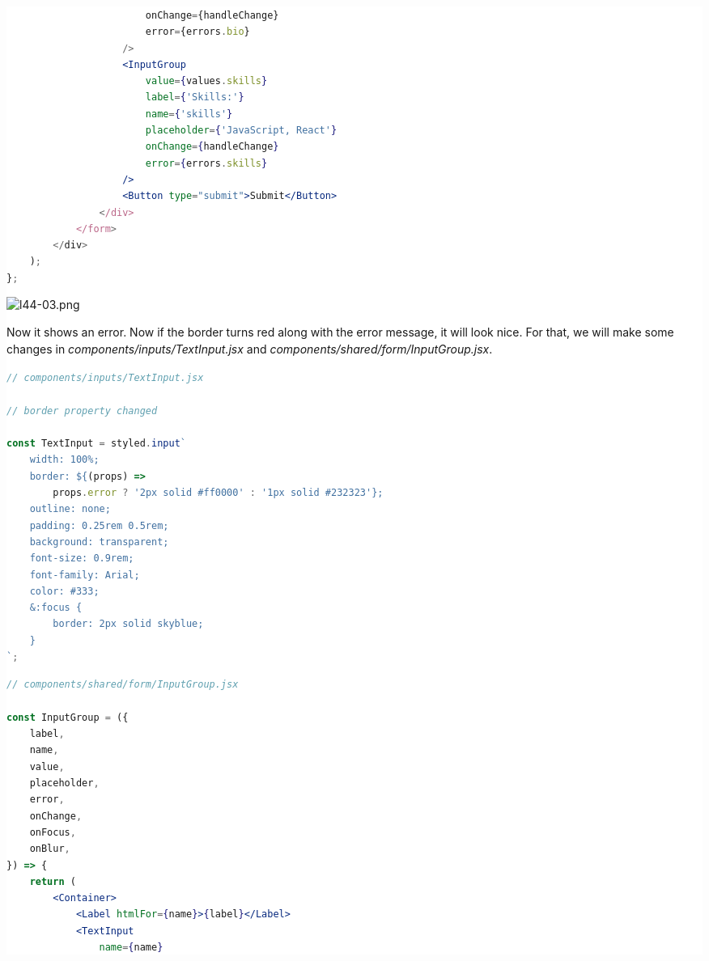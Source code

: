 ```jsx
                        onChange={handleChange}
                        error={errors.bio}
                    />
                    <InputGroup
                        value={values.skills}
                        label={'Skills:'}
                        name={'skills'}
                        placeholder={'JavaScript, React'}
                        onChange={handleChange}
                        error={errors.skills}
                    />
                    <Button type="submit">Submit</Button>
                </div>
            </form>
        </div>
    );
};
```


![l44-03.png](https://cdn.hashnode.com/res/hashnode/image/upload/v1664268007573/83AObJfcB.png)

Now it shows an error. Now if the border turns red along with the error message, it will look nice. For that, we will make some changes in _components/inputs/TextInput.jsx_ and _components/shared/form/InputGroup.jsx_.

```jsx
// components/inputs/TextInput.jsx

// border property changed

const TextInput = styled.input`
    width: 100%;
    border: ${(props) =>
        props.error ? '2px solid #ff0000' : '1px solid #232323'};
    outline: none;
    padding: 0.25rem 0.5rem;
    background: transparent;
    font-size: 0.9rem;
    font-family: Arial;
    color: #333;
    &:focus {
        border: 2px solid skyblue;
    }
`;
```

```jsx
// components/shared/form/InputGroup.jsx

const InputGroup = ({
    label,
    name,
    value,
    placeholder,
    error,
    onChange,
    onFocus,
    onBlur,
}) => {
    return (
        <Container>
            <Label htmlFor={name}>{label}</Label>
            <TextInput
                name={name}
```